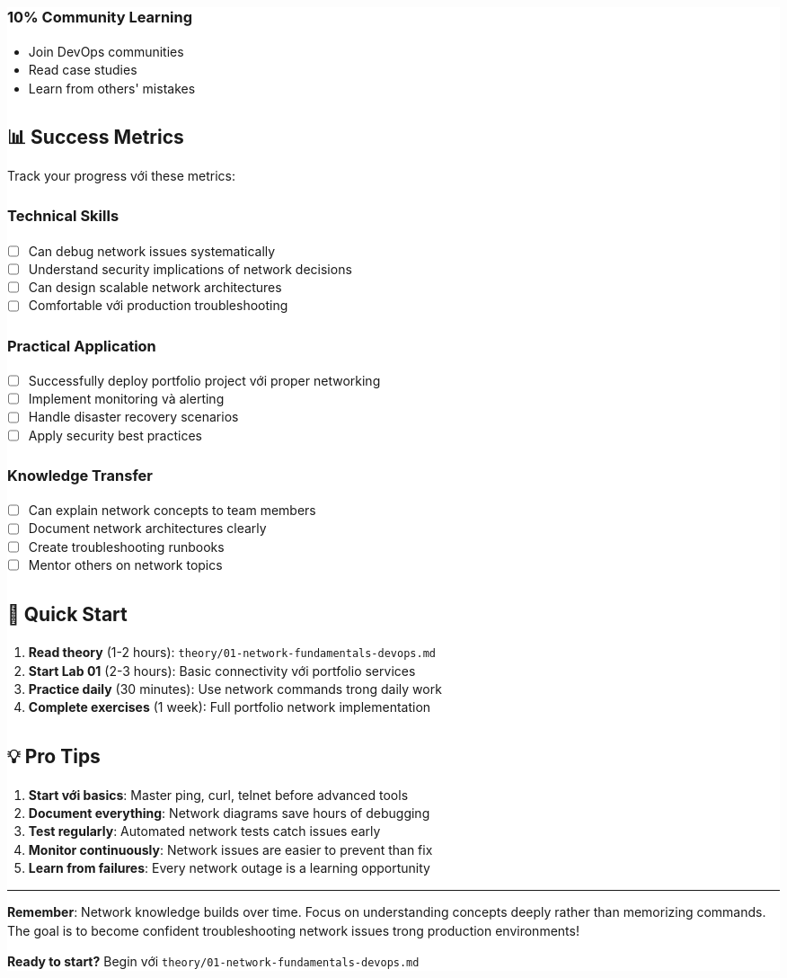 ### 10% Community Learning
- Join DevOps communities
- Read case studies
- Learn from others' mistakes

## 📊 Success Metrics

Track your progress với these metrics:

### Technical Skills
- [ ] Can debug network issues systematically
- [ ] Understand security implications of network decisions
- [ ] Can design scalable network architectures  
- [ ] Comfortable với production troubleshooting

### Practical Application
- [ ] Successfully deploy portfolio project với proper networking
- [ ] Implement monitoring và alerting
- [ ] Handle disaster recovery scenarios
- [ ] Apply security best practices

### Knowledge Transfer
- [ ] Can explain network concepts to team members
- [ ] Document network architectures clearly
- [ ] Create troubleshooting runbooks
- [ ] Mentor others on network topics

## 🚀 Quick Start

1. **Read theory** (1-2 hours): `theory/01-network-fundamentals-devops.md`
2. **Start Lab 01** (2-3 hours): Basic connectivity với portfolio services  
3. **Practice daily** (30 minutes): Use network commands trong daily work
4. **Complete exercises** (1 week): Full portfolio network implementation

## 💡 Pro Tips

1. **Start với basics**: Master ping, curl, telnet before advanced tools
2. **Document everything**: Network diagrams save hours of debugging
3. **Test regularly**: Automated network tests catch issues early
4. **Monitor continuously**: Network issues are easier to prevent than fix
5. **Learn from failures**: Every network outage is a learning opportunity

---

**Remember**: Network knowledge builds over time. Focus on understanding concepts deeply rather than memorizing commands. The goal is to become confident troubleshooting network issues trong production environments!

**Ready to start?** Begin với `theory/01-network-fundamentals-devops.md`